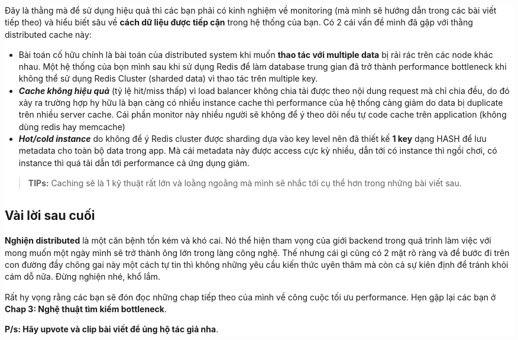 Đây là thằng mà để sử dụng hiệu quả thì các bạn phải có kinh nghiệm về monitoring (mà mình sẽ hướng dẫn trong các bài viết tiếp theo) và hiểu biết sâu về **cách dữ liệu được tiếp cận** trong hệ thống của bạn. Có 2 cái vấn đề mình đã gặp với thằng distributed cache này:

- Bài toán cố hữu chính là bài toán của distributed system khi muốn **thao tác với multiple data** bị rải rác trên các node khác nhau. Một hệ thống của bọn mình sau khi sử dụng Redis để làm database trung gian đã trở thành performance bottleneck khi không thể sử dụng Redis Cluster (sharded data) vì thao tác trên multiple key.
- ***Cache không hiệu quả*** (tỷ lệ hit/miss thấp) vì load balancer không chia tải được theo nội dung request mà chỉ chia đều, do đó xảy ra trường hợp hy hữu là bạn càng có nhiều instance cache thì performance của hệ thống càng giảm do data bị duplicate trên nhiều server cache. Cái phần monitor này nhiều người sẽ không để ý theo dõi nếu tự code cache trên application (không dùng redis hay memcache)
- ***Hot/cold instance*** do không để ý Redis cluster được sharding dựa vào key level nên đã thiết kế **1 key** dạng HASH để lưu metadata cho toàn bộ data trong app. Mà cái metadata này được access cực kỳ nhiều, dẫn tới có instance thì ngồi chơi, có instance thì quá tải dẫn tới performance cả ứng dụng giảm. 

> **TIPs:** Caching sẽ là 1 kỹ thuật rất lớn và loằng ngoằng mà mình sẽ nhắc tới cụ thể hơn trong những bài viết sau.

## Vài lời sau cuối

**Nghiện distributed** là một căn bệnh tốn kém và khó cai. Nó thể hiện tham vọng của giới backend trong quá trình làm việc với mong muốn một ngày mình sẽ trở thành ông lớn trong làng công nghệ. Thế nhưng cái gì cũng có 2 mặt rõ ràng và để bước đi trên con đường đầy chông gai này một cách tự tin thì không những yêu cầu kiến thức uyên thâm mà còn cả sự kiên định để tránh khỏi cám dỗ nữa. Đừng nghiện nhé, khổ lắm.

Rất hy vọng rằng các bạn sẽ đón đọc những chap tiếp theo của mình về công cuộc tối ưu performance. Hẹn gặp lại các bạn ở **Chap 3: Nghệ thuật tìm kiếm bottleneck**.

**P/s: Hãy upvote và clip bài viết để ủng hộ tác giả nha**.